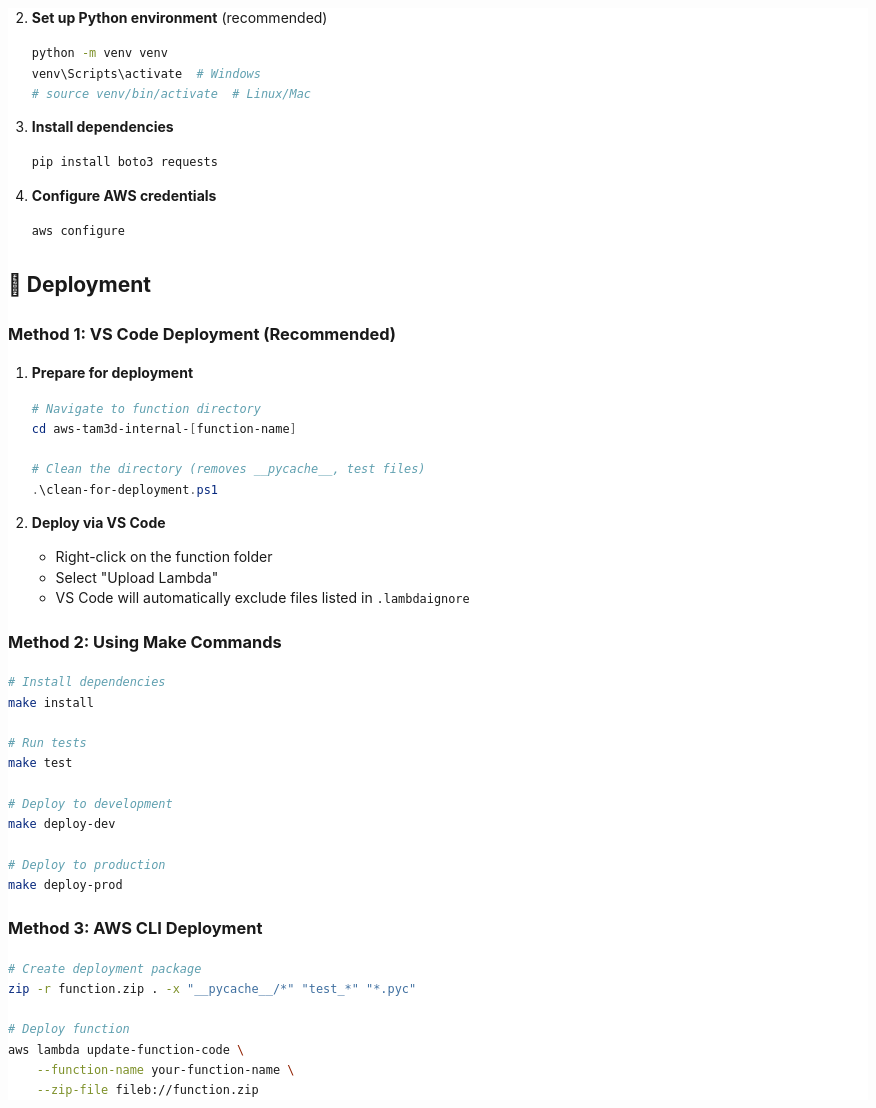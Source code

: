 2. **Set up Python environment** (recommended)
   ```bash
   python -m venv venv
   venv\Scripts\activate  # Windows
   # source venv/bin/activate  # Linux/Mac
   ```

3. **Install dependencies**
   ```bash
   pip install boto3 requests
   ```

4. **Configure AWS credentials**
   ```bash
   aws configure
   ```

## 🚀 Deployment

### Method 1: VS Code Deployment (Recommended)

1. **Prepare for deployment**
   ```powershell
   # Navigate to function directory
   cd aws-tam3d-internal-[function-name]
   
   # Clean the directory (removes __pycache__, test files)
   .\clean-for-deployment.ps1
   ```

2. **Deploy via VS Code**
   - Right-click on the function folder
   - Select "Upload Lambda"
   - VS Code will automatically exclude files listed in `.lambdaignore`

### Method 2: Using Make Commands

```bash
# Install dependencies
make install

# Run tests
make test

# Deploy to development
make deploy-dev

# Deploy to production
make deploy-prod
```

### Method 3: AWS CLI Deployment

```bash
# Create deployment package
zip -r function.zip . -x "__pycache__/*" "test_*" "*.pyc"

# Deploy function
aws lambda update-function-code \
    --function-name your-function-name \
    --zip-file fileb://function.zip
```
